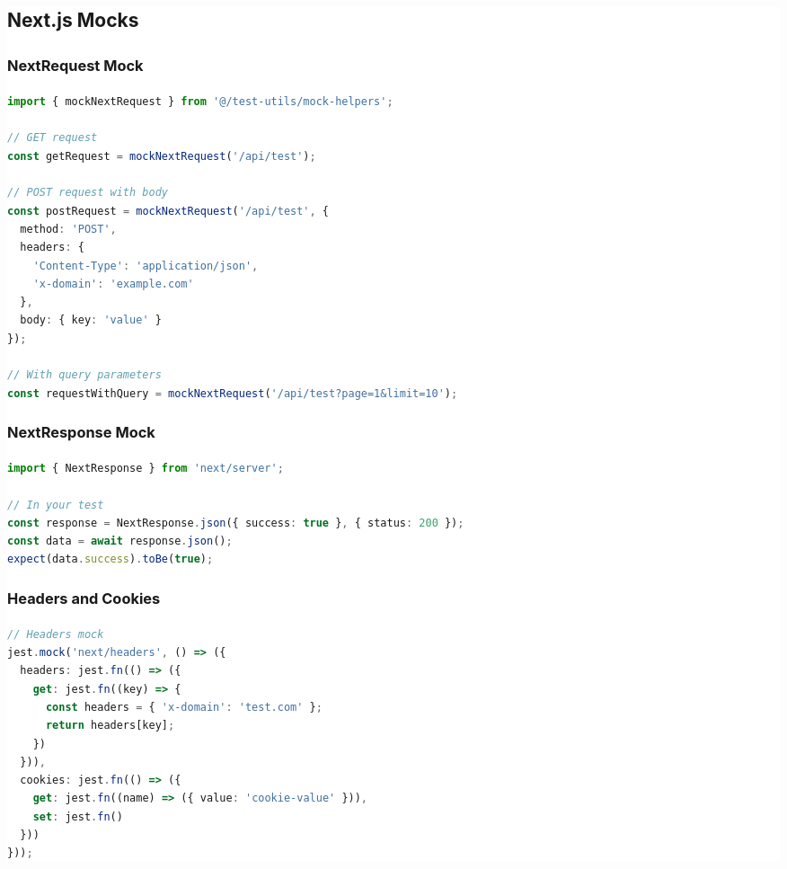 
## Next.js Mocks

### NextRequest Mock

```typescript
import { mockNextRequest } from '@/test-utils/mock-helpers';

// GET request
const getRequest = mockNextRequest('/api/test');

// POST request with body
const postRequest = mockNextRequest('/api/test', {
  method: 'POST',
  headers: {
    'Content-Type': 'application/json',
    'x-domain': 'example.com'
  },
  body: { key: 'value' }
});

// With query parameters
const requestWithQuery = mockNextRequest('/api/test?page=1&limit=10');
```

### NextResponse Mock

```typescript
import { NextResponse } from 'next/server';

// In your test
const response = NextResponse.json({ success: true }, { status: 200 });
const data = await response.json();
expect(data.success).toBe(true);
```

### Headers and Cookies

```typescript
// Headers mock
jest.mock('next/headers', () => ({
  headers: jest.fn(() => ({
    get: jest.fn((key) => {
      const headers = { 'x-domain': 'test.com' };
      return headers[key];
    })
  })),
  cookies: jest.fn(() => ({
    get: jest.fn((name) => ({ value: 'cookie-value' })),
    set: jest.fn()
  }))
}));
```
